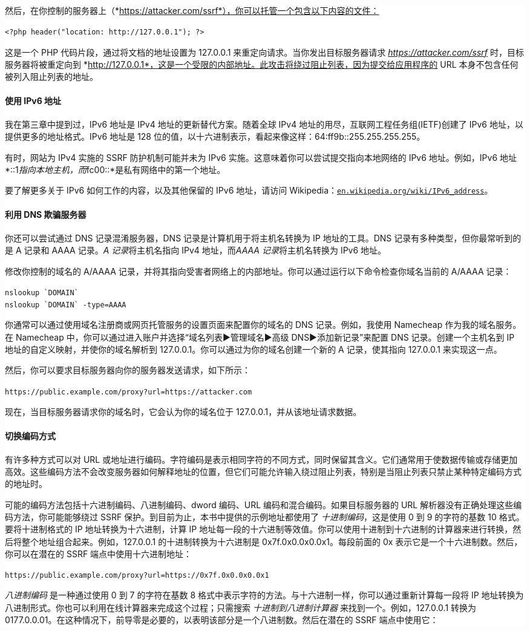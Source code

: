 然后，在你控制的服务器上（*https://attacker.com/ssrf*），你可以托管一个包含以下内容的文件：

```
<?php header("location: http://127.0.0.1"); ?>
```

这是一个 PHP 代码片段，通过将文档的地址设置为 127.0.0.1 来重定向请求。当你发出目标服务器请求 *https://attacker.com/ssrf* 时，目标服务器将被重定向到 *http://127.0.0.1*，这是一个受限的内部地址。此攻击将绕过阻止列表，因为提交给应用程序的 URL 本身不包含任何被列入阻止列表的地址。

#### 使用 IPv6 地址

我在第三章中提到过，IPv6 地址是 IPv4 地址的更新替代方案。随着全球 IPv4 地址的用尽，互联网工程任务组(IETF)创建了 IPv6 地址，以提供更多的地址格式。IPv6 地址是 128 位的值，以十六进制表示，看起来像这样：64:ff9b::255.255.255.255。

有时，网站为 IPv4 实施的 SSRF 防护机制可能并未为 IPv6 实施。这意味着你可以尝试提交指向本地网络的 IPv6 地址。例如，IPv6 地址*::1*指向本地主机，而*fc00::*是私有网络中的第一个地址。

要了解更多关于 IPv6 如何工作的内容，以及其他保留的 IPv6 地址，请访问 Wikipedia：[`en.wikipedia.org/wiki/IPv6_address`](https://en.wikipedia.org/wiki/IPv6_address)。

#### 利用 DNS 欺骗服务器

你还可以尝试通过 DNS 记录混淆服务器，DNS 记录是计算机用于将主机名转换为 IP 地址的工具。DNS 记录有多种类型，但你最常听到的是 A 记录和 AAAA 记录。*A 记录*将主机名指向 IPv4 地址，而*AAAA 记录*将主机名转换为 IPv6 地址。

修改你控制的域名的 A/AAAA 记录，并将其指向受害者网络上的内部地址。你可以通过运行以下命令检查你域名当前的 A/AAAA 记录：

```
nslookup `DOMAIN`
nslookup `DOMAIN` -type=AAAA
```

你通常可以通过使用域名注册商或网页托管服务的设置页面来配置你的域名的 DNS 记录。例如，我使用 Namecheap 作为我的域名服务。在 Namecheap 中，你可以通过进入账户并选择“域名列表▶管理域名▶高级 DNS▶添加新记录”来配置 DNS 记录。创建一个主机名到 IP 地址的自定义映射，并使你的域名解析到 127.0.0.1。你可以通过为你的域名创建一个新的 A 记录，使其指向 127.0.0.1 来实现这一点。

然后，你可以要求目标服务器向你的服务器发送请求，如下所示：

```
https://public.example.com/proxy?url=https://attacker.com
```

现在，当目标服务器请求你的域名时，它会认为你的域名位于 127.0.0.1，并从该地址请求数据。

#### 切换编码方式

有许多种方式可以对 URL 或地址进行编码。字符编码是表示相同字符的不同方式，同时保留其含义。它们通常用于使数据传输或存储更加高效。这些编码方法不会改变服务器如何解释地址的位置，但它们可能允许输入绕过阻止列表，特别是当阻止列表只禁止某种特定编码方式的地址时。

可能的编码方法包括十六进制编码、八进制编码、dword 编码、URL 编码和混合编码。如果目标服务器的 URL 解析器没有正确处理这些编码方法，你可能能够绕过 SSRF 保护。到目前为止，本书中提供的示例地址都使用了 *十进制编码*，这是使用 0 到 9 的字符的基数 10 格式。要将十进制格式的 IP 地址转换为十六进制，计算 IP 地址每一段的十六进制等效值。你可以使用十进制到十六进制的计算器来进行转换，然后将整个地址组合起来。例如，127.0.0.1 的十进制转换为十六进制是 0x7f.0x0.0x0.0x1。每段前面的 0x 表示它是一个十六进制数。然后，你可以在潜在的 SSRF 端点中使用十六进制地址：

```
https://public.example.com/proxy?url=https://0x7f.0x0.0x0.0x1
```

*八进制编码* 是一种通过使用 0 到 7 的字符在基数 8 格式中表示字符的方法。与十六进制一样，你可以通过重新计算每一段将 IP 地址转换为八进制形式。你也可以利用在线计算器来完成这个过程；只需搜索 *十进制到八进制计算器* 来找到一个。例如，127.0.0.1 转换为 0177.0.0.01。在这种情况下，前导零是必要的，以表明该部分是一个八进制数。然后在潜在的 SSRF 端点中使用它：
